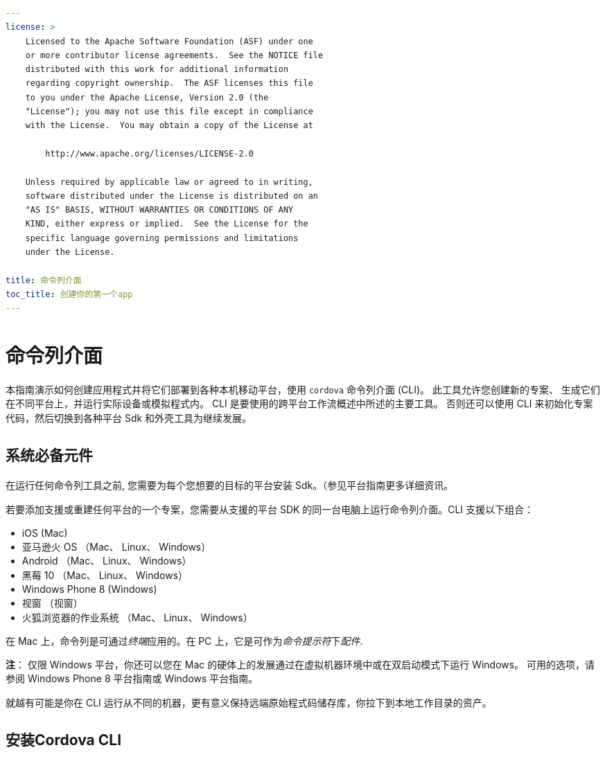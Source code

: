 ```yaml
---
license: >
    Licensed to the Apache Software Foundation (ASF) under one
    or more contributor license agreements.  See the NOTICE file
    distributed with this work for additional information
    regarding copyright ownership.  The ASF licenses this file
    to you under the Apache License, Version 2.0 (the
    "License"); you may not use this file except in compliance
    with the License.  You may obtain a copy of the License at

        http://www.apache.org/licenses/LICENSE-2.0

    Unless required by applicable law or agreed to in writing,
    software distributed under the License is distributed on an
    "AS IS" BASIS, WITHOUT WARRANTIES OR CONDITIONS OF ANY
    KIND, either express or implied.  See the License for the
    specific language governing permissions and limitations
    under the License.

title: 命令列介面
toc_title: 创建你的第一个app
---
```


# 命令列介面

本指南演示如何创建应用程式并将它们部署到各种本机移动平台，使用 `cordova` 命令列介面 (CLI)。 此工具允许您创建新的专案、 生成它们在不同平台上，并运行实际设备或模拟程式内。 CLI 是要使用的跨平台工作流概述中所述的主要工具。 否则还可以使用 CLI 来初始化专案代码，然后切换到各种平台 Sdk 和外壳工具为继续发展。

## 系统必备元件

在运行任何命令列工具之前, 您需要为每个您想要的目标的平台安装 Sdk。（参见平台指南更多详细资讯。

若要添加支援或重建任何平台的一个专案，您需要从支援的平台 SDK 的同一台电脑上运行命令列介面。CLI 支援以下组合：

*   iOS (Mac)
*   亚马逊火 OS （Mac、 Linux、 Windows）
*   Android （Mac、 Linux、 Windows）
*   黑莓 10 （Mac、 Linux、 Windows）
*   Windows Phone 8 (Windows)
*   视窗 （视窗）
*   火狐浏览器的作业系统 （Mac、 Linux、 Windows）

在 Mac 上，命令列是可通过*终端*应用的。在 PC 上，它是可作为*命令提示符*下*配件*.

**注**： 仅限 Windows 平台，你还可以您在 Mac 的硬体上的发展通过在虚拟机器环境中或在双启动模式下运行 Windows。 可用的选项，请参阅 Windows Phone 8 平台指南或 Windows 平台指南。

就越有可能是你在 CLI 运行从不同的机器，更有意义保持远端原始程式码储存库，你拉下到本地工作目录的资产。

## 安装Cordova CLI
